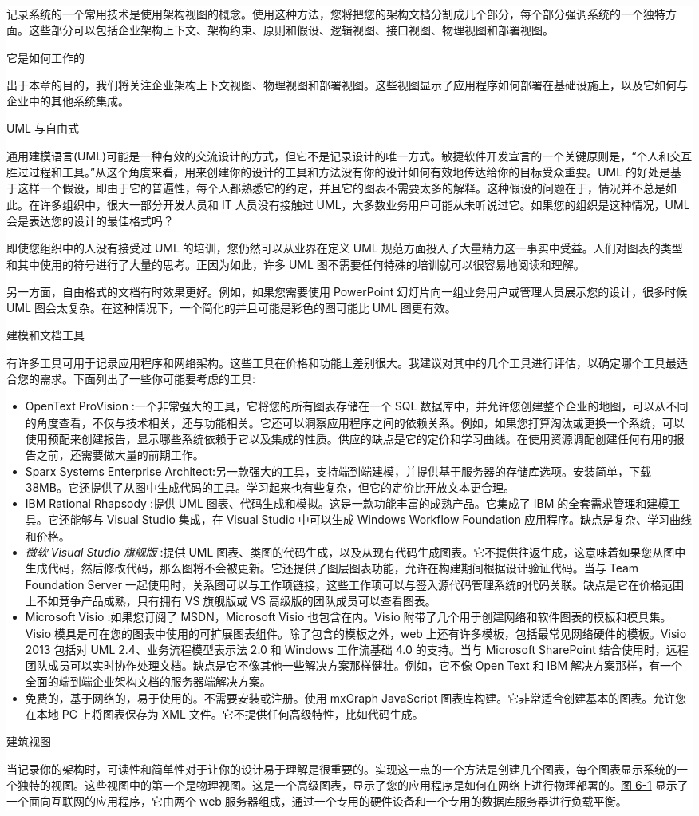 记录系统的一个常用技术是使用架构视图的概念。使用这种方法，您将把您的架构文档分割成几个部分，每个部分强调系统的一个独特方面。这些部分可以包括企业架构上下文、架构约束、原则和假设、逻辑视图、接口视图、物理视图和部署视图。

它是如何工作的

出于本章的目的，我们将关注企业架构上下文视图、物理视图和部署视图。这些视图显示了应用程序如何部署在基础设施上，以及它如何与企业中的其他系统集成。

UML 与自由式

通用建模语言(UML)可能是一种有效的交流设计的方式，但它不是记录设计的唯一方式。敏捷软件开发宣言的一个关键原则是，“个人和交互胜过过程和工具。”从这个角度来看，用来创建你的设计的工具和方法没有你的设计如何有效地传达给你的目标受众重要。UML 的好处是基于这样一个假设，即由于它的普遍性，每个人都熟悉它的约定，并且它的图表不需要太多的解释。这种假设的问题在于，情况并不总是如此。在许多组织中，很大一部分开发人员和 IT 人员没有接触过 UML，大多数业务用户可能从未听说过它。如果您的组织是这种情况，UML 会是表达您的设计的最佳格式吗？

即使您组织中的人没有接受过 UML 的培训，您仍然可以从业界在定义 UML 规范方面投入了大量精力这一事实中受益。人们对图表的类型和其中使用的符号进行了大量的思考。正因为如此，许多 UML 图不需要任何特殊的培训就可以很容易地阅读和理解。

另一方面，自由格式的文档有时效果更好。例如，如果您需要使用 PowerPoint 幻灯片向一组业务用户或管理人员展示您的设计，很多时候 UML 图会太复杂。在这种情况下，一个简化的并且可能是彩色的图可能比 UML 图更有效。

建模和文档工具

有许多工具可用于记录应用程序和网络架构。这些工具在价格和功能上差别很大。我建议对其中的几个工具进行评估，以确定哪个工具最适合您的需求。下面列出了一些你可能要考虑的工具:

*   OpenText ProVision :一个非常强大的工具，它将您的所有图表存储在一个 SQL 数据库中，并允许您创建整个企业的地图，可以从不同的角度查看，不仅与技术相关，还与功能相关。它还可以洞察应用程序之间的依赖关系。例如，如果您打算淘汰或更换一个系统，可以使用预配来创建报告，显示哪些系统依赖于它以及集成的性质。供应的缺点是它的定价和学习曲线。在使用资源调配创建任何有用的报告之前，还需要做大量的前期工作。
*   Sparx Systems Enterprise Architect:另一款强大的工具，支持端到端建模，并提供基于服务器的存储库选项。安装简单，下载 38MB。它还提供了从图中生成代码的工具。学习起来也有些复杂，但它的定价比开放文本更合理。
*   IBM Rational Rhapsody :提供 UML 图表、代码生成和模拟。这是一款功能丰富的成熟产品。它集成了 IBM 的全套需求管理和建模工具。它还能够与 Visual Studio 集成，在 Visual Studio 中可以生成 Windows Workflow Foundation 应用程序。缺点是复杂、学习曲线和价格。
*   *微软 Visual Studio 旗舰版* :提供 UML 图表、类图的代码生成，以及从现有代码生成图表。它不提供往返生成，这意味着如果您从图中生成代码，然后修改代码，那么图将不会被更新。它还提供了图层图表功能，允许在构建期间根据设计验证代码。当与 Team Foundation Server 一起使用时，关系图可以与工作项链接，这些工作项可以与签入源代码管理系统的代码关联。缺点是它在价格范围上不如竞争产品成熟，只有拥有 VS 旗舰版或 VS 高级版的团队成员可以查看图表。
*   Microsoft Visio :如果您订阅了 MSDN，Microsoft Visio 也包含在内。Visio 附带了几个用于创建网络和软件图表的模板和模具集。Visio 模具是可在您的图表中使用的可扩展图表组件。除了包含的模板之外，web 上还有许多模板，包括最常见网络硬件的模板。Visio 2013 包括对 UML 2.4、业务流程模型表示法 2.0 和 Windows 工作流基础 4.0 的支持。当与 Microsoft SharePoint 结合使用时，远程团队成员可以实时协作处理文档。缺点是它不像其他一些解决方案那样健壮。例如，它不像 Open Text 和 IBM 解决方案那样，有一个全面的端到端企业架构文档的服务器端解决方案。
*   免费的，基于网络的，易于使用的。不需要安装或注册。使用 mxGraph JavaScript 图表库构建。它非常适合创建基本的图表。允许您在本地 PC 上将图表保存为 XML 文件。它不提供任何高级特性，比如代码生成。

建筑视图

当记录你的架构时，可读性和简单性对于让你的设计易于理解是很重要的。实现这一点的一个方法是创建几个图表，每个图表显示系统的一个独特的视图。这些视图中的第一个是物理视图。这是一个高级图表，显示了您的应用程序是如何在网络上进行物理部署的。[图 6-1](#Fig1) 显示了一个面向互联网的应用程序，它由两个 web 服务器组成，通过一个专用的硬件设备和一个专用的数据库服务器进行负载平衡。
